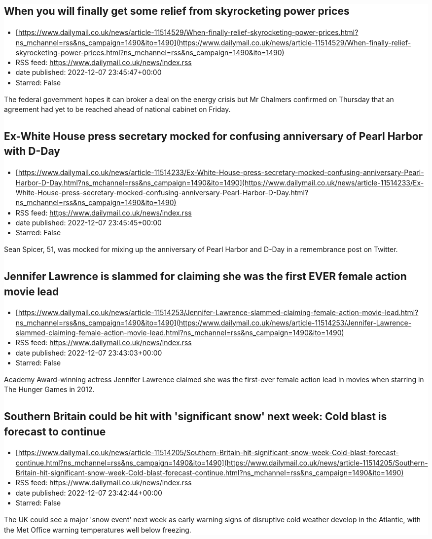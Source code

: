 ## When you will finally get some relief from skyrocketing power prices
 - [https://www.dailymail.co.uk/news/article-11514529/When-finally-relief-skyrocketing-power-prices.html?ns_mchannel=rss&ns_campaign=1490&ito=1490](https://www.dailymail.co.uk/news/article-11514529/When-finally-relief-skyrocketing-power-prices.html?ns_mchannel=rss&ns_campaign=1490&ito=1490)
 - RSS feed: https://www.dailymail.co.uk/news/index.rss
 - date published: 2022-12-07 23:45:47+00:00
 - Starred: False

The federal government hopes it can broker a deal on the energy crisis but Mr Chalmers confirmed on Thursday that an agreement had yet to be reached ahead of national cabinet on Friday.

## Ex-White House press secretary mocked for confusing anniversary of Pearl Harbor with D-Day
 - [https://www.dailymail.co.uk/news/article-11514233/Ex-White-House-press-secretary-mocked-confusing-anniversary-Pearl-Harbor-D-Day.html?ns_mchannel=rss&ns_campaign=1490&ito=1490](https://www.dailymail.co.uk/news/article-11514233/Ex-White-House-press-secretary-mocked-confusing-anniversary-Pearl-Harbor-D-Day.html?ns_mchannel=rss&ns_campaign=1490&ito=1490)
 - RSS feed: https://www.dailymail.co.uk/news/index.rss
 - date published: 2022-12-07 23:45:45+00:00
 - Starred: False

Sean Spicer, 51, was mocked for mixing up the anniversary of Pearl Harbor and D-Day in a remembrance post on Twitter.

## Jennifer Lawrence is slammed for claiming she was the first EVER female action movie lead
 - [https://www.dailymail.co.uk/news/article-11514253/Jennifer-Lawrence-slammed-claiming-female-action-movie-lead.html?ns_mchannel=rss&ns_campaign=1490&ito=1490](https://www.dailymail.co.uk/news/article-11514253/Jennifer-Lawrence-slammed-claiming-female-action-movie-lead.html?ns_mchannel=rss&ns_campaign=1490&ito=1490)
 - RSS feed: https://www.dailymail.co.uk/news/index.rss
 - date published: 2022-12-07 23:43:03+00:00
 - Starred: False

Academy Award-winning actress Jennifer Lawrence claimed she was the first-ever female action lead in movies when starring in The Hunger Games in 2012.

## Southern Britain could be hit with 'significant snow' next week: Cold blast is forecast to continue
 - [https://www.dailymail.co.uk/news/article-11514205/Southern-Britain-hit-significant-snow-week-Cold-blast-forecast-continue.html?ns_mchannel=rss&ns_campaign=1490&ito=1490](https://www.dailymail.co.uk/news/article-11514205/Southern-Britain-hit-significant-snow-week-Cold-blast-forecast-continue.html?ns_mchannel=rss&ns_campaign=1490&ito=1490)
 - RSS feed: https://www.dailymail.co.uk/news/index.rss
 - date published: 2022-12-07 23:42:44+00:00
 - Starred: False

The UK could see a major 'snow event' next week as early warning signs of disruptive cold weather develop in the Atlantic, with the Met Office warning temperatures well below freezing.
